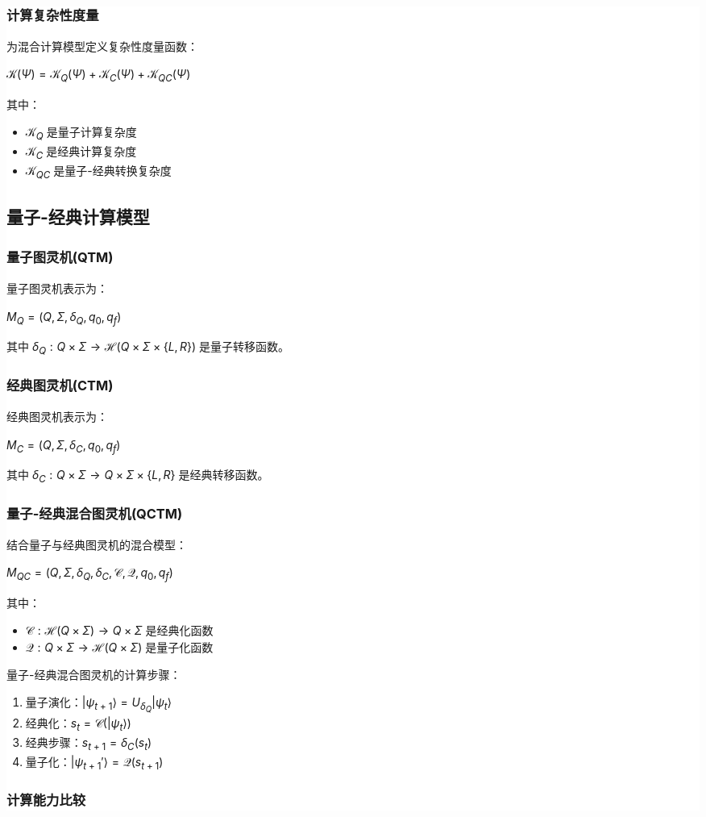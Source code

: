 ### 计算复杂性度量

为混合计算模型定义复杂性度量函数：

$`
\mathcal{K}(\Psi) = \mathcal{K}_Q(\Psi) + \mathcal{K}_C(\Psi) + \mathcal{K}_{QC}(\Psi)
`$

其中：
- $`\mathcal{K}_Q`$ 是量子计算复杂度
- $`\mathcal{K}_C`$ 是经典计算复杂度
- $`\mathcal{K}_{QC}`$ 是量子-经典转换复杂度

## 量子-经典计算模型

### 量子图灵机(QTM)

量子图灵机表示为：

$`
M_Q = (Q, \Sigma, \delta_Q, q_0, q_f)
`$

其中 $`\delta_Q: Q \times \Sigma \to \mathcal{H}(Q \times \Sigma \times \{L,R\})`$ 是量子转移函数。

### 经典图灵机(CTM)

经典图灵机表示为：

$`
M_C = (Q, \Sigma, \delta_C, q_0, q_f)
`$

其中 $`\delta_C: Q \times \Sigma \to Q \times \Sigma \times \{L,R\}`$ 是经典转移函数。

### 量子-经典混合图灵机(QCTM)

结合量子与经典图灵机的混合模型：

$`
M_{QC} = (Q, \Sigma, \delta_Q, \delta_C, \mathcal{C}, \mathcal{Q}, q_0, q_f)
`$

其中：
- $`\mathcal{C}: \mathcal{H}(Q \times \Sigma) \to Q \times \Sigma`$ 是经典化函数
- $`\mathcal{Q}: Q \times \Sigma \to \mathcal{H}(Q \times \Sigma)`$ 是量子化函数

量子-经典混合图灵机的计算步骤：

1. 量子演化：$`|\psi_{t+1}\rangle = U_{\delta_Q}|\psi_t\rangle`$
2. 经典化：$`s_t = \mathcal{C}(|\psi_t\rangle)`$
3. 经典步骤：$`s_{t+1} = \delta_C(s_t)`$
4. 量子化：$`|\psi_{t+1}'\rangle = \mathcal{Q}(s_{t+1})`$

### 计算能力比较
